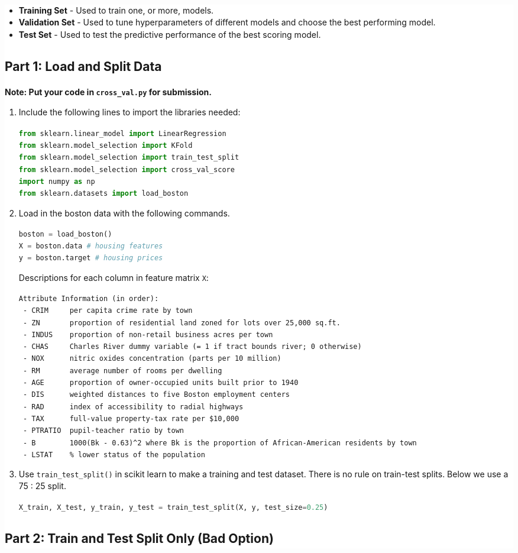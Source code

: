 - **Training Set** - Used to train one, or more, models.
- **Validation Set** - Used to tune hyperparameters of different models and choose the best performing model.
- **Test Set** - Used to test the predictive performance of the best scoring model.


## Part 1: Load and Split Data

**Note: Put your code in `cross_val.py` for submission.**

1. Include the following lines to import the libraries needed:

   ```python
   from sklearn.linear_model import LinearRegression
   from sklearn.model_selection import KFold
   from sklearn.model_selection import train_test_split
   from sklearn.model_selection import cross_val_score
   import numpy as np
   from sklearn.datasets import load_boston
   ```

2. Load in the boston data with the following commands.

   ```python
   boston = load_boston()
   X = boston.data # housing features
   y = boston.target # housing prices
   ```

   Descriptions for each column in feature matrix `X`:

   ```
   Attribute Information (in order):
    - CRIM     per capita crime rate by town
    - ZN       proportion of residential land zoned for lots over 25,000 sq.ft.
    - INDUS    proportion of non-retail business acres per town
    - CHAS     Charles River dummy variable (= 1 if tract bounds river; 0 otherwise)
    - NOX      nitric oxides concentration (parts per 10 million)
    - RM       average number of rooms per dwelling
    - AGE      proportion of owner-occupied units built prior to 1940
    - DIS      weighted distances to five Boston employment centers
    - RAD      index of accessibility to radial highways
    - TAX      full-value property-tax rate per $10,000
    - PTRATIO  pupil-teacher ratio by town
    - B        1000(Bk - 0.63)^2 where Bk is the proportion of African-American residents by town
    - LSTAT    % lower status of the population
   ```

3. Use `train_test_split()` in scikit learn to make a training and test dataset.
   There is no rule on train-test splits.  Below we use a 75 : 25 split.

   ```python
   X_train, X_test, y_train, y_test = train_test_split(X, y, test_size=0.25)
   ```


## Part 2: Train and Test Split Only (Bad Option)
